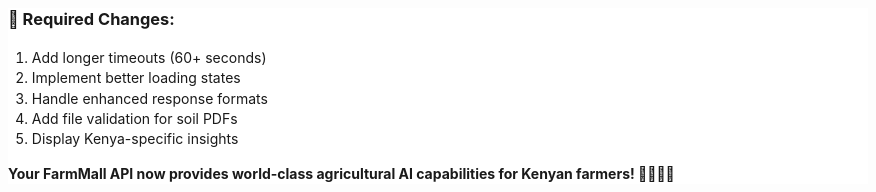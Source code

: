 ### **🔧 Required Changes:**
1. Add longer timeouts (60+ seconds)
2. Implement better loading states
3. Handle enhanced response formats
4. Add file validation for soil PDFs
5. Display Kenya-specific insights

**Your FarmMall API now provides world-class agricultural AI capabilities for Kenyan farmers! 🌾🇰🇪✨**
